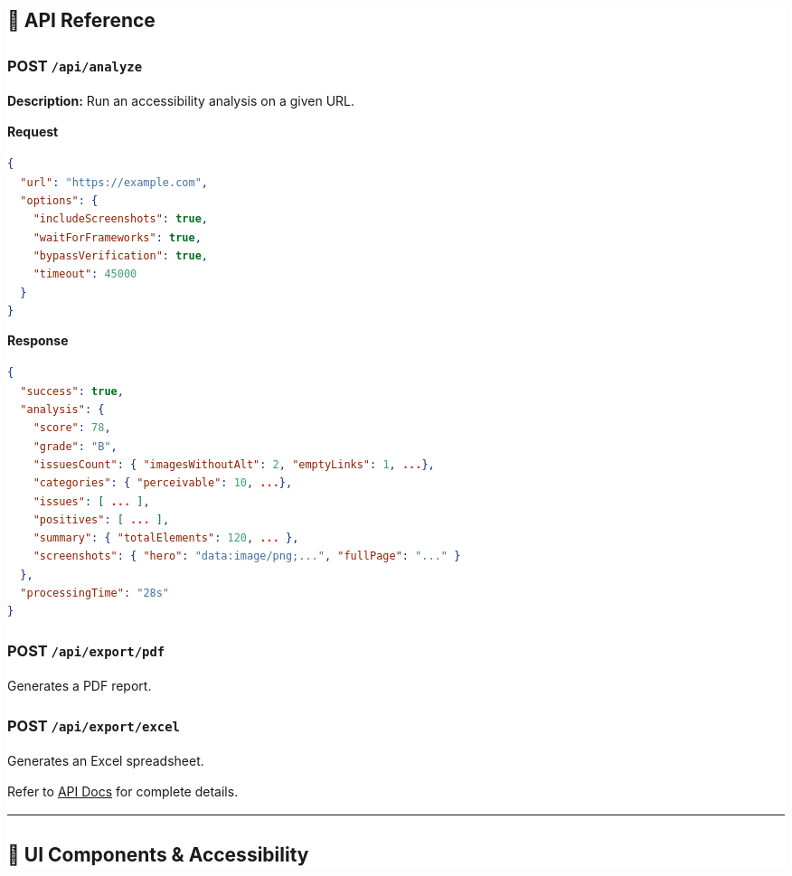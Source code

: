 
## 📱 API Reference

### POST `/api/analyze`

**Description:** Run an accessibility analysis on a given URL.

**Request**

```json
{
  "url": "https://example.com",
  "options": {
    "includeScreenshots": true,
    "waitForFrameworks": true,
    "bypassVerification": true,
    "timeout": 45000
  }
}
```

**Response**

```json
{
  "success": true,
  "analysis": {
    "score": 78,
    "grade": "B",
    "issuesCount": { "imagesWithoutAlt": 2, "emptyLinks": 1, ...},
    "categories": { "perceivable": 10, ...},
    "issues": [ ... ],
    "positives": [ ... ],
    "summary": { "totalElements": 120, ... },
    "screenshots": { "hero": "data:image/png;...", "fullPage": "..." }
  },
  "processingTime": "28s"
}
```

### POST `/api/export/pdf`

Generates a PDF report.

### POST `/api/export/excel`

Generates an Excel spreadsheet.

Refer to [API Docs](docs/api.md) for complete details.

---

## 🎨 UI Components & Accessibility
